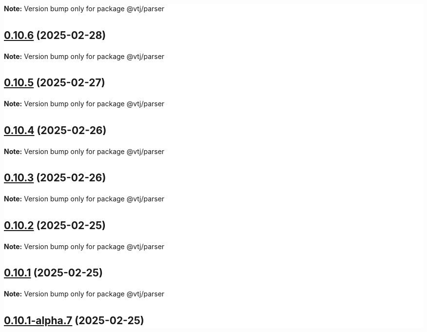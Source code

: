 **Note:** Version bump only for package @vtj/parser





## [0.10.6](https://gitee.com/newgateway/vtj/compare/@vtj/parser@0.10.5...@vtj/parser@0.10.6) (2025-02-28)

**Note:** Version bump only for package @vtj/parser





## [0.10.5](https://gitee.com/newgateway/vtj/compare/@vtj/parser@0.10.4...@vtj/parser@0.10.5) (2025-02-27)

**Note:** Version bump only for package @vtj/parser





## [0.10.4](https://gitee.com/newgateway/vtj/compare/@vtj/parser@0.10.3...@vtj/parser@0.10.4) (2025-02-26)

**Note:** Version bump only for package @vtj/parser





## [0.10.3](https://gitee.com/newgateway/vtj/compare/@vtj/parser@0.10.2...@vtj/parser@0.10.3) (2025-02-26)

**Note:** Version bump only for package @vtj/parser





## [0.10.2](https://gitee.com/newgateway/vtj/compare/@vtj/parser@0.10.1...@vtj/parser@0.10.2) (2025-02-25)

**Note:** Version bump only for package @vtj/parser





## [0.10.1](https://gitee.com/newgateway/vtj/compare/@vtj/parser@0.10.1-alpha.7...@vtj/parser@0.10.1) (2025-02-25)

**Note:** Version bump only for package @vtj/parser





## [0.10.1-alpha.7](https://gitee.com/newgateway/vtj/compare/@vtj/parser@0.10.1-alpha.6...@vtj/parser@0.10.1-alpha.7) (2025-02-25)
